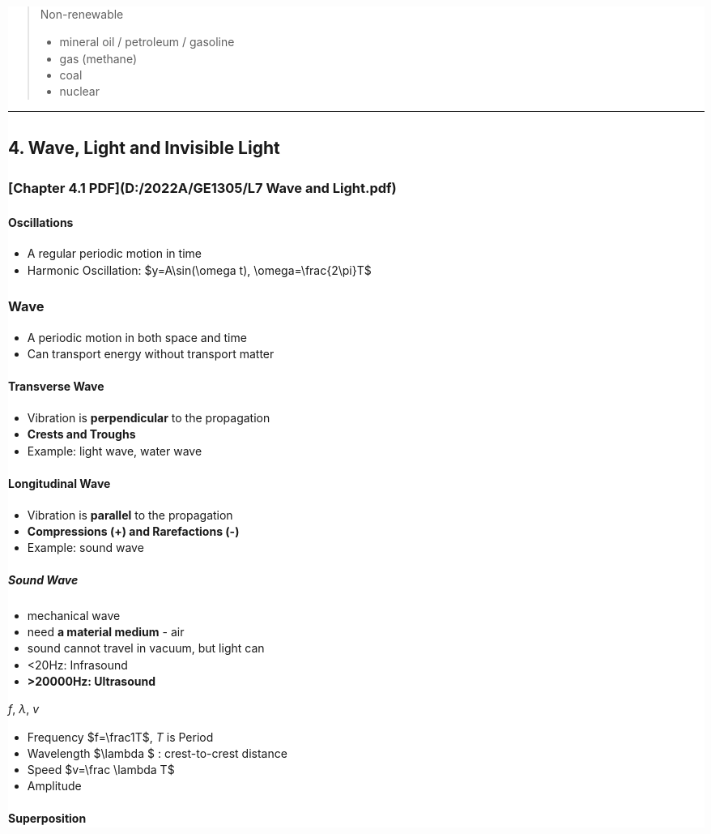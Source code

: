 > Non-renewable
>
> * mineral oil / petroleum / gasoline 
> * gas (methane)
> * coal
> * nuclear



---

## 4. Wave, Light and Invisible Light

### [Chapter 4.1 PDF](D:/2022A/GE1305/L7 Wave and Light.pdf)

#### Oscillations

* A regular periodic motion in time
* Harmonic Oscillation: $y=A\sin(\omega t), \omega=\frac{2\pi}T$

### Wave

* A periodic motion in both space and time
* Can transport energy without transport matter

#### Transverse Wave

* Vibration is **perpendicular** to the propagation
* **Crests and Troughs**
* Example: light wave, water wave

#### Longitudinal Wave

* Vibration is **parallel** to the propagation
* **Compressions (+) and Rarefactions (-)**
* Example: sound wave

##### Sound Wave

* mechanical wave
* need **a material medium** - air
* sound cannot travel in vacuum, but light can
* <20Hz: Infrasound
* **>20000Hz: Ultrasound**

$f$, $\lambda$, $v$

* Frequency $f=\frac1T$, $T$ is Period
* Wavelength $\lambda $ : crest-to-crest distance
* Speed $v=\frac \lambda T$
* Amplitude

#### Superposition
